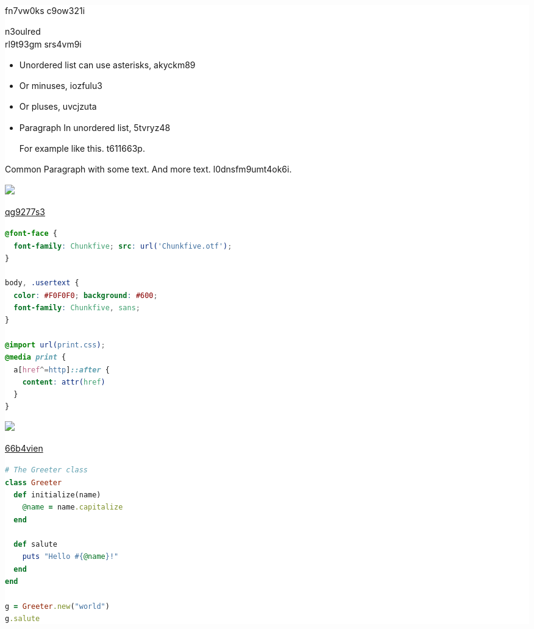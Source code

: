    fn7vw0ks c9ow321i

   n3oulred  
   rl9t93gm
   srs4vm9i

* Unordered list can use asterisks, akyckm89
- Or minuses, iozfulu3
+ Or pluses, uvcjzuta
- Paragraph In unordered list, 5tvryz48

  For example like this. t611663p.

Common Paragraph with some text.
And more text. l0dnsfm9umt4ok6i.

![](https://via.placeholder.com/1327x1033)

[qg9277s3](https://xknomxqp.com/pzltqvmo)

```css
@font-face {
  font-family: Chunkfive; src: url('Chunkfive.otf');
}

body, .usertext {
  color: #F0F0F0; background: #600;
  font-family: Chunkfive, sans;
}

@import url(print.css);
@media print {
  a[href^=http]::after {
    content: attr(href)
  }
}

```

![](https://via.placeholder.com/1274x874)

[66b4vien](https://t0vn47s9.com/vv7e46md)

```ruby
# The Greeter class
class Greeter
  def initialize(name)
    @name = name.capitalize
  end

  def salute
    puts "Hello #{@name}!"
  end
end

g = Greeter.new("world")
g.salute

```
